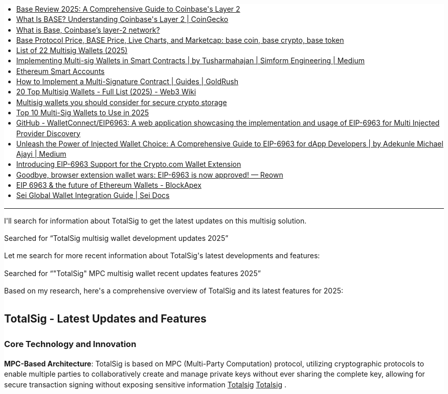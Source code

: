 - [Base Review 2025: A Comprehensive Guide to Coinbase's Layer 2](https://99bitcoins.com/cryptocurrency/base-review/)
- [What Is BASE? Understanding Coinbase's Layer 2 | CoinGecko](https://www.coingecko.com/learn/base-coinbase-layer-2)
- [What is Base, Coinbase’s layer-2 network?](https://cointelegraph.com/learn/articles/what-is-base-coinbase-l2-network)
- [Base Protocol Price, BASE Price, Live Charts, and Marketcap: base coin, base crypto, base token](https://www.coinbase.com/price/base-protocol)
- [List of 22 Multisig Wallets (2025)](https://www.alchemy.com/dapps/best/multisig-wallets)
- [Implementing Multi-sig Wallets in Smart Contracts | by Tusharmahajan | Simform Engineering | Medium](https://medium.com/simform-engineering/implementing-multi-sig-wallets-in-smart-contracts-27c71a58d071)
- [Ethereum Smart Accounts](https://safe.global/)
- [How to Implement a Multi-Signature Contract | Guides | GoldRush](https://goldrush.dev/guides/how-to-implement-a-multi-signature-contracts/)
- [20 Top Multisig Wallets - Full List (2025) - Web3 Wiki](https://moralis.com/web3-wiki/top/multisig-wallets/)
- [Multisig wallets you should consider for secure crypto storage](https://www.nadcab.com/blog/best-7-multisig-wallets)
- [Top 10 Multi-Sig Wallets to Use in 2025](https://b2binpay.com/en/news/top-10-multi-sig-wallets-to-use-in-2024)
- [GitHub - WalletConnect/EIP6963: A web application showcasing the implementation and usage of EIP-6963 for Multi Injected Provider Discovery](https://github.com/WalletConnect/EIP6963)
- [Unleash the Power of Injected Wallet Choice: A Comprehensive Guide to EIP-6963 for dApp Developers | by Adekunle Michael Ajayi | Medium](https://ajayimike.medium.com/unleash-the-power-of-injected-wallet-choice-a-comprehensive-guide-to-eip-6963-for-dapp-developers-25694010c685)
- [Introducing EIP-6963 Support for the Crypto.com Wallet Extension](https://crypto.com/us/product-news/eip-6963-support)
- [Goodbye, browser extension wallet wars: EIP-6963 is now approved! — Reown](https://reown.com/blog/eip6963-is-now-approved)
- [EIP 6963 & the future of Ethereum Wallets - BlockApex](https://blockapex.io/eip-6963-the-future-of-ethereum-wallets/)
- [Sei Global Wallet Integration Guide | Sei Docs](https://docs.sei.io/evm/sei-global-wallet)
---

I'll search for information about TotalSig to get the latest updates on this multisig solution.

Searched for “TotalSig multisig wallet development updates 2025”

Let me search for more recent information about TotalSig's latest developments and features:

Searched for “"TotalSig" MPC multisig wallet recent updates features 2025”

Based on my research, here's a comprehensive overview of TotalSig and its latest features for 2025:

## TotalSig - Latest Updates and Features

### Core Technology and Innovation

**MPC-Based Architecture**: TotalSig is based on MPC (Multi-Party Computation) protocol, utilizing cryptographic protocols to enable multiple parties to collaboratively create and manage private keys without ever sharing the complete key, allowing for secure transaction signing without exposing sensitive information [Totalsig](https://www.totalsig.com/wallets/ethereum-multisig-wallet)  [Totalsig](https://www.totalsig.com/) .
